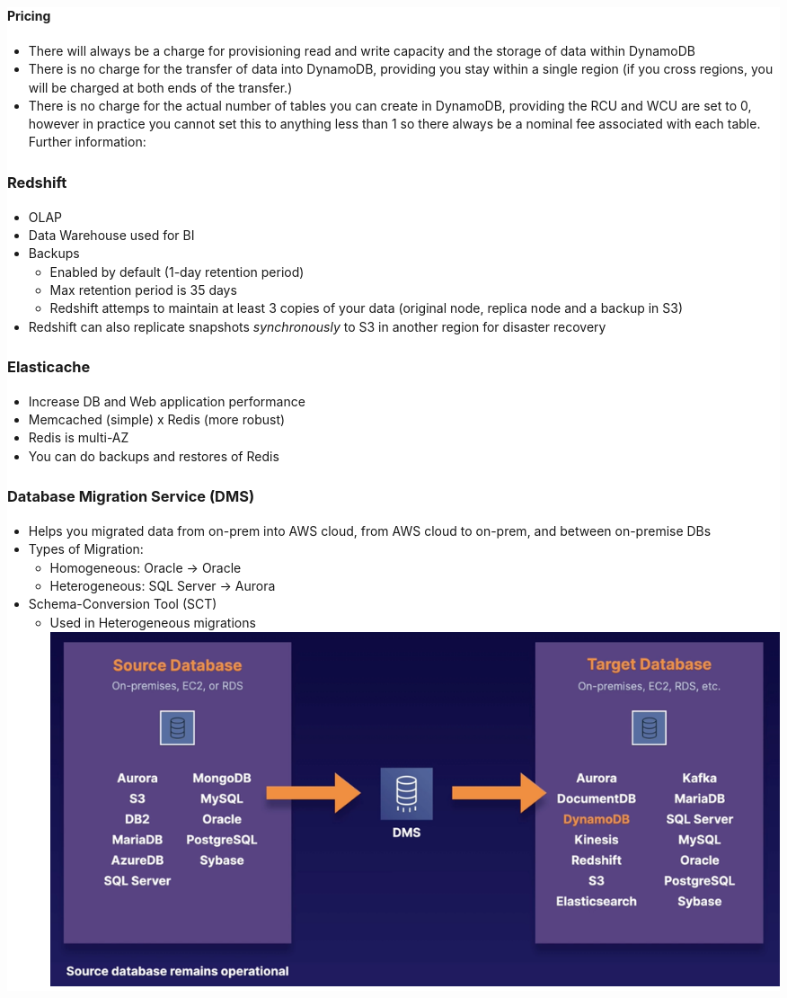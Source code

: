 #### Pricing
- There will always be a charge for provisioning read and write capacity and the storage of data within DynamoDB
- There is no charge for the transfer of data into DynamoDB, providing you stay within a single region (if you cross regions, you will be charged at both ends of the transfer.) 
- There is no charge for the actual number of tables you can create in DynamoDB, providing the RCU and WCU are set to 0, however in practice you cannot set this to anything less than 1 so there always be a nominal fee associated with each table. Further information: 

### Redshift
- OLAP
- Data Warehouse used for BI
- Backups
    - Enabled by default (1-day retention period)
    - Max retention period is 35 days
    - Redshift attemps to maintain at least 3 copies of your data (original node, replica node and a backup in S3)
- Redshift can also replicate snapshots *synchronously* to S3 in another region for disaster recovery

### Elasticache
- Increase DB and Web application performance
- Memcached (simple) x Redis (more robust)
- Redis is multi-AZ
- You can do backups and restores of Redis

### Database Migration Service (DMS) 
- Helps you migrated data from on-prem into AWS cloud, from AWS cloud to on-prem, and between on-premise DBs 
- Types of Migration:
    - Homogeneous: Oracle -> Oracle
    - Heterogeneous: SQL Server -> Aurora
- Schema-Conversion Tool (SCT)
    - Used in Heterogeneous migrations
![](images/dms.png)
